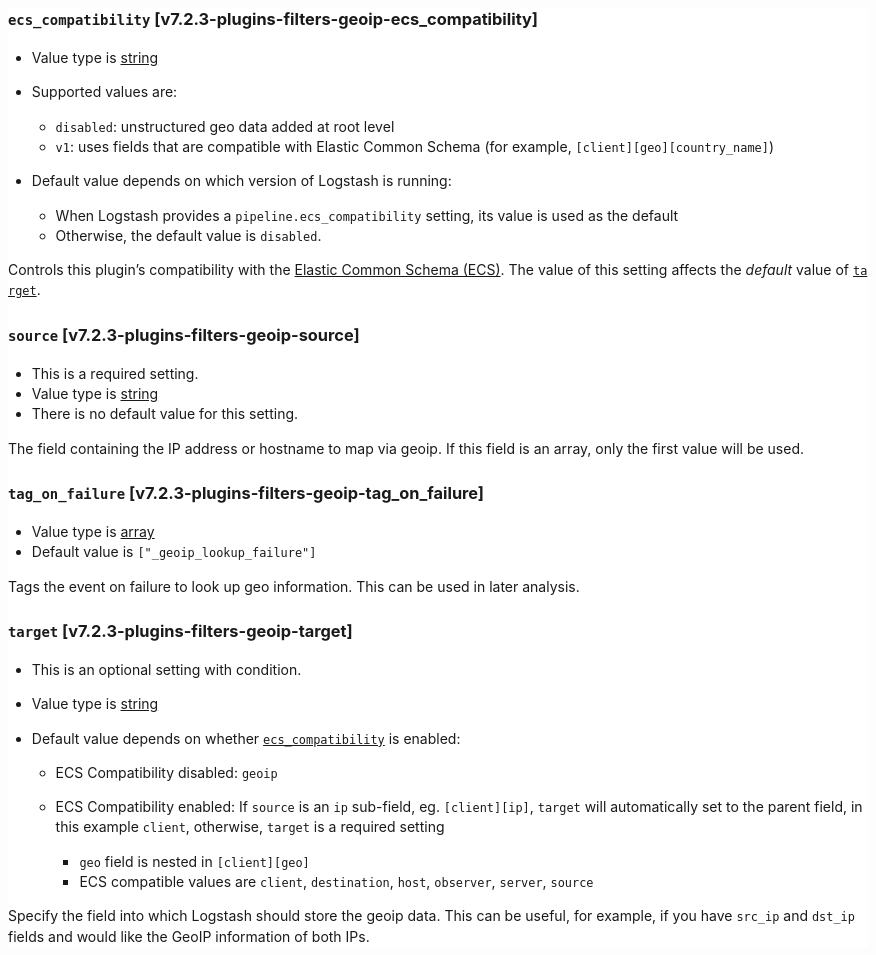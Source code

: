 ### `ecs_compatibility` [v7.2.3-plugins-filters-geoip-ecs_compatibility]

* Value type is [string](/lsr/value-types.md#string)

* Supported values are:

  * `disabled`: unstructured geo data added at root level
  * `v1`: uses fields that are compatible with Elastic Common Schema (for example, `[client][geo][country_name]`)

* Default value depends on which version of Logstash is running:

  * When Logstash provides a `pipeline.ecs_compatibility` setting, its value is used as the default
  * Otherwise, the default value is `disabled`.

Controls this plugin’s compatibility with the [Elastic Common Schema (ECS)](https://www.elastic.co/guide/en/ecs/current). The value of this setting affects the *default* value of [`target`](v7-2-3-plugins-filters-geoip.md#v7.2.3-plugins-filters-geoip-target).

### `source` [v7.2.3-plugins-filters-geoip-source]

* This is a required setting.
* Value type is [string](/lsr/value-types.md#string)
* There is no default value for this setting.

The field containing the IP address or hostname to map via geoip. If this field is an array, only the first value will be used.

### `tag_on_failure` [v7.2.3-plugins-filters-geoip-tag_on_failure]

* Value type is [array](/lsr/value-types.md#array)
* Default value is `["_geoip_lookup_failure"]`

Tags the event on failure to look up geo information. This can be used in later analysis.

### `target` [v7.2.3-plugins-filters-geoip-target]

* This is an optional setting with condition.

* Value type is [string](/lsr/value-types.md#string)

* Default value depends on whether [`ecs_compatibility`](v7-2-3-plugins-filters-geoip.md#v7.2.3-plugins-filters-geoip-ecs_compatibility) is enabled:

  * ECS Compatibility disabled: `geoip`

  * ECS Compatibility enabled: If `source` is an `ip` sub-field, eg. `[client][ip]`, `target` will automatically set to the parent field, in this example `client`, otherwise, `target` is a required setting

    * `geo` field is nested in `[client][geo]`
    * ECS compatible values are `client`, `destination`, `host`, `observer`, `server`, `source`

Specify the field into which Logstash should store the geoip data. This can be useful, for example, if you have `src_ip` and `dst_ip` fields and would like the GeoIP information of both IPs.
